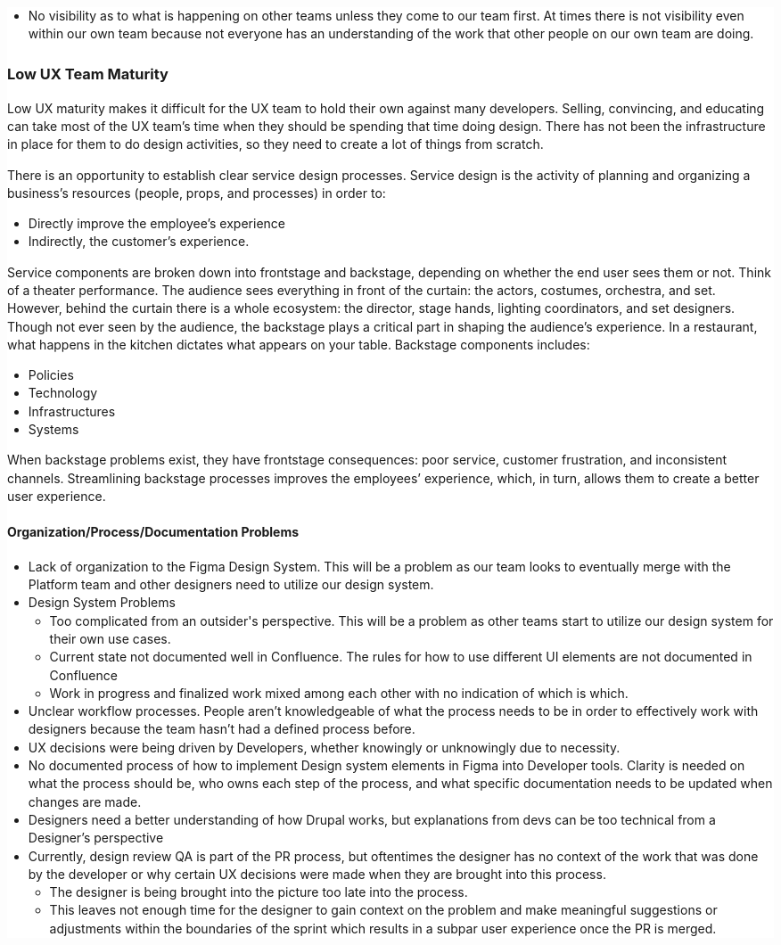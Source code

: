 *   No visibility as to what is happening on other teams unless they come to our team first. At times there is not visibility even within our own team because not everyone has an understanding of the work that other people on our own team are doing.

### Low UX Team Maturity

Low UX maturity makes it difficult for the UX team to hold their own against many developers. Selling, convincing, and educating can take most of the UX team’s time when they should be spending that time doing design. There has not been the infrastructure in place for them to do design activities, so they need to create a lot of things from scratch.

There is an opportunity to establish clear service design processes. Service design is the activity of planning and organizing a business’s resources (people, props, and processes) in order to:

*   Directly improve the employee’s experience
*   Indirectly, the customer’s experience.

Service components are broken down into frontstage and backstage, depending on whether the end user sees them or not. Think of a theater performance. The audience sees everything in front of the curtain: the actors, costumes, orchestra, and set. However, behind the curtain there is a whole ecosystem: the director, stage hands, lighting coordinators, and set designers. Though not ever seen by the audience, the backstage plays a critical part in shaping the audience’s experience. In a restaurant, what happens in the kitchen dictates what appears on your table. Backstage components includes:

*   Policies
*   Technology
*   Infrastructures
*   Systems

When backstage problems exist, they have frontstage consequences: poor service, customer frustration, and inconsistent channels. Streamlining backstage processes improves the employees’ experience, which, in turn, allows them to create a better user experience.

#### Organization/Process/Documentation Problems

*   Lack of organization to the Figma Design System. This will be a problem as our team looks to eventually merge with the Platform team and other designers need to utilize our design system.
*   Design System Problems
    *   Too complicated from an outsider's perspective. This will be a problem as other teams start to utilize our design system for their own use cases.
    *   Current state not documented well in Confluence. The rules for how to use different UI elements are not documented in Confluence
    *   Work in progress and finalized work mixed among each other with no indication of which is which.
*   Unclear workflow processes. People aren’t knowledgeable of what the process needs to be in order to effectively work with designers because the team hasn’t had a defined process before.
*   UX decisions were being driven by Developers, whether knowingly or unknowingly due to necessity.
*   No documented process of how to implement Design system elements in Figma into Developer tools. Clarity is needed on what the process should be, who owns each step of the process, and what specific documentation needs to be updated when changes are made.
*   Designers need a better understanding of how Drupal works, but explanations from devs can be too technical from a Designer’s perspective
*   Currently, design review QA is part of the PR process, but oftentimes the designer has no context of the work that was done by the developer or why certain UX decisions were made when they are brought into this process.
    *   The designer is being brought into the picture too late into the process.
    *   This leaves not enough time for the designer to gain context on the problem and make meaningful suggestions or adjustments within the boundaries of the sprint which results in a subpar user experience once the PR is merged.
